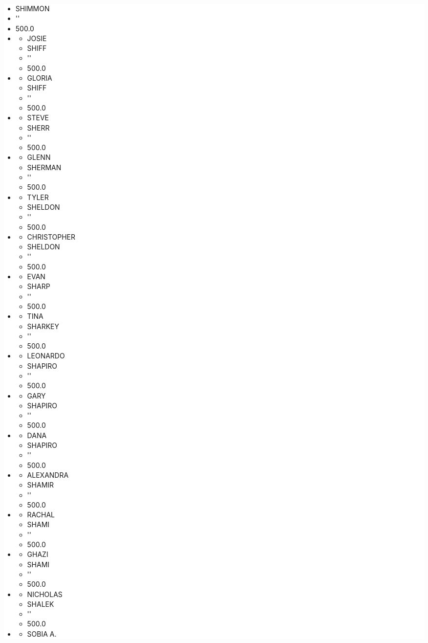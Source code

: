   - SHIMMON
  - ''
  - 500.0
- - JOSIE
  - SHIFF
  - ''
  - 500.0
- - GLORIA
  - SHIFF
  - ''
  - 500.0
- - STEVE
  - SHERR
  - ''
  - 500.0
- - GLENN
  - SHERMAN
  - ''
  - 500.0
- - TYLER
  - SHELDON
  - ''
  - 500.0
- - CHRISTOPHER
  - SHELDON
  - ''
  - 500.0
- - EVAN
  - SHARP
  - ''
  - 500.0
- - TINA
  - SHARKEY
  - ''
  - 500.0
- - LEONARDO
  - SHAPIRO
  - ''
  - 500.0
- - GARY
  - SHAPIRO
  - ''
  - 500.0
- - DANA
  - SHAPIRO
  - ''
  - 500.0
- - ALEXANDRA
  - SHAMIR
  - ''
  - 500.0
- - RACHAL
  - SHAMI
  - ''
  - 500.0
- - GHAZI
  - SHAMI
  - ''
  - 500.0
- - NICHOLAS
  - SHALEK
  - ''
  - 500.0
- - SOBIA A.